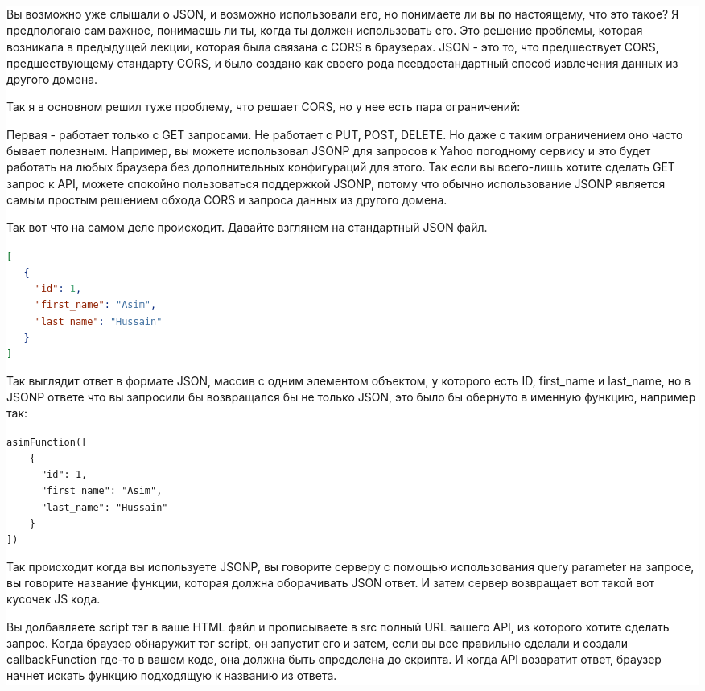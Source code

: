  Вы возможно уже слышали о JSON, и возможно использовали его, но понимаете ли вы по настоящему, что это такое? Я предпологаю
 сам важное, понимаешь ли ты, когда ты должен использовать его. Это решение проблемы, которая возникала в предыдущей лекции,
 которая была связана с CORS в браузерах. JSON - это то, что предшествует CORS, предшествующему стандарту CORS, и было 
 создано как своего рода псевдостандартный способ извлечения данных из другого домена.
 
 Так я в основном решил туже проблему, что решает CORS, но у нее есть пара ограничений:
 
 Первая - работает только с GET запросами. Не работает с PUT, POST, DELETE. Но даже с таким ограничением оно часто бывает
 полезным. Например, вы можете использовал JSONP для запросов к Yahoo погодному сервису и это будет работать на любых
 браузера без дополнительных конфигураций для этого. Так если вы всего-лишь хотите сделать GET запрос к API, можете
 спокойно пользоваться поддержкой JSONP, потому что обычно использование JSONP является самым простым решением обхода
 CORS и запроса данных из другого домена.
 
 Так вот что на самом деле происходит. Давайте взглянем на стандартный JSON файл.
 
 ```json
[
    {
      "id": 1,
      "first_name": "Asim",
      "last_name": "Hussain"
    }
]
```

Так выглядит ответ в формате JSON, массив с одним элементом объектом, у которого есть ID, first_name и last_name, но в
JSONP ответе что вы запросили бы возвращался бы не только JSON, это было бы обернуто в именную функцию, например так:

```
asimFunction([
    {
      "id": 1,
      "first_name": "Asim",
      "last_name": "Hussain"
    }
])
```

Так происходит когда вы используете JSONP, вы говорите серверу с помощью использования query parameter на запросе, вы говорите
название функции, которая должна оборачивать JSON ответ. И затем сервер возвращает вот такой вот кусочек JS кода.

Вы долбавляете script тэг в ваше HTML файл и прописываете в src полный URL вашего API, из которого хотите сделать запрос.
Когда браузер обнаружит тэг script, он запустит его и затем, если вы все правильно сделали и создали callbackFunction где-то
в вашем коде, она должна быть определена до скрипта. И когда API возвратит ответ, браузер начнет искать функцию подходящую
к названию из ответа.
